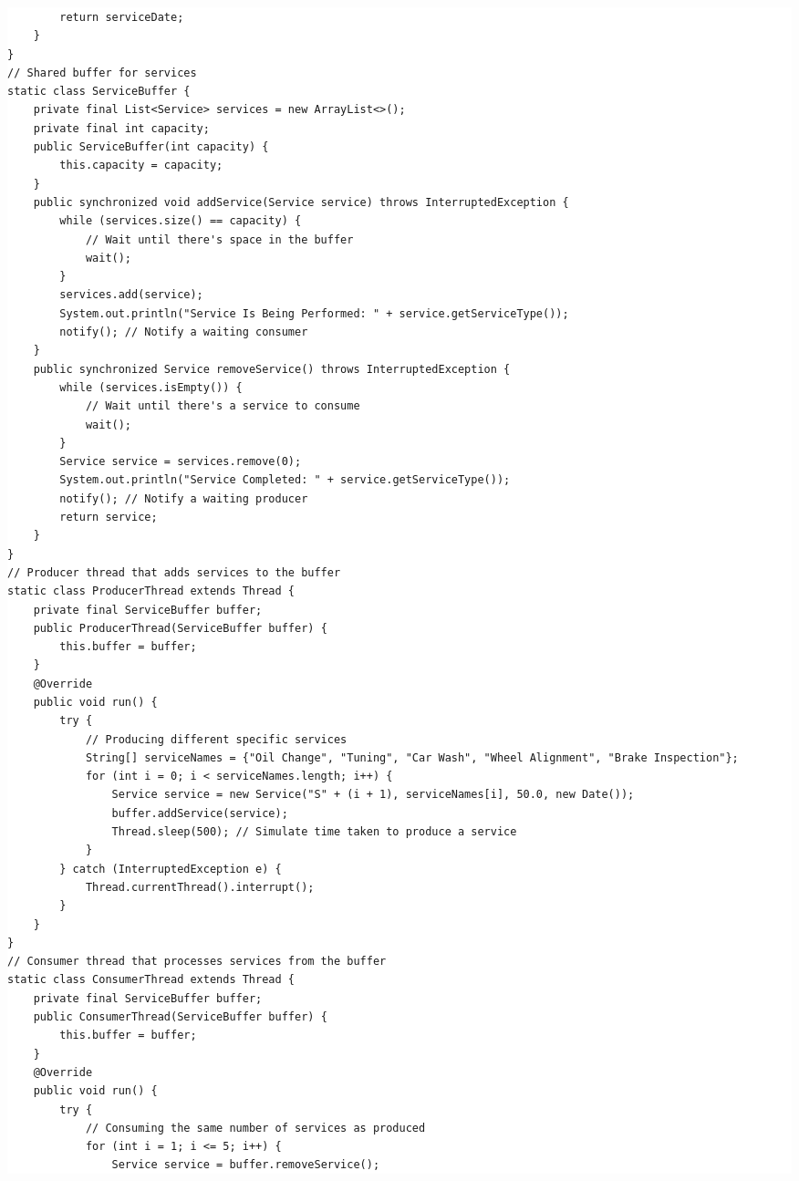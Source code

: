 	        return serviceDate;
	    }
	}
	// Shared buffer for services
	static class ServiceBuffer {
	    private final List<Service> services = new ArrayList<>();
	    private final int capacity;
	    public ServiceBuffer(int capacity) {
	        this.capacity = capacity;
	    }
	    public synchronized void addService(Service service) throws InterruptedException {
	        while (services.size() == capacity) {
	            // Wait until there's space in the buffer
	            wait();
	        }
	        services.add(service);
	        System.out.println("Service Is Being Performed: " + service.getServiceType());
	        notify(); // Notify a waiting consumer
	    }
	    public synchronized Service removeService() throws InterruptedException {
	        while (services.isEmpty()) {
	            // Wait until there's a service to consume
	            wait();
	        }
	        Service service = services.remove(0);
	        System.out.println("Service Completed: " + service.getServiceType());
	        notify(); // Notify a waiting producer
	        return service;
	    }
	}
	// Producer thread that adds services to the buffer
	static class ProducerThread extends Thread {
	    private final ServiceBuffer buffer;
	    public ProducerThread(ServiceBuffer buffer) {
	        this.buffer = buffer;
	    }
	    @Override
	    public void run() {
	        try {
	            // Producing different specific services
	            String[] serviceNames = {"Oil Change", "Tuning", "Car Wash", "Wheel Alignment", "Brake Inspection"};
	            for (int i = 0; i < serviceNames.length; i++) {
	                Service service = new Service("S" + (i + 1), serviceNames[i], 50.0, new Date());
	                buffer.addService(service);
	                Thread.sleep(500); // Simulate time taken to produce a service
	            }
	        } catch (InterruptedException e) {
	            Thread.currentThread().interrupt();
	        }
	    }
	}
	// Consumer thread that processes services from the buffer
	static class ConsumerThread extends Thread {
	    private final ServiceBuffer buffer;
	    public ConsumerThread(ServiceBuffer buffer) {
	        this.buffer = buffer;
	    }
	    @Override
	    public void run() {
	        try {
	            // Consuming the same number of services as produced
	            for (int i = 1; i <= 5; i++) {
	                Service service = buffer.removeService();